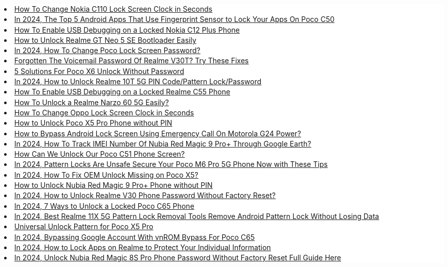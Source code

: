 <li><a href="https://easy-unlock-android.techidaily.com/how-to-change-nokia-c110-lock-screen-clock-in-seconds-by-drfone-android/"><u>How To Change Nokia C110 Lock Screen Clock in Seconds</u></a></li>
<li><a href="https://easy-unlock-android.techidaily.com/in-2024-the-top-5-android-apps-that-use-fingerprint-sensor-to-lock-your-apps-on-poco-c50-by-drfone-android/"><u>In 2024, The Top 5 Android Apps That Use Fingerprint Sensor to Lock Your Apps On Poco C50</u></a></li>
<li><a href="https://easy-unlock-android.techidaily.com/how-to-enable-usb-debugging-on-a-locked-nokia-c12-plus-phone-by-drfone-android/"><u>How To Enable USB Debugging on a Locked Nokia C12 Plus Phone</u></a></li>
<li><a href="https://easy-unlock-android.techidaily.com/how-to-unlock-realme-gt-neo-5-se-bootloader-easily-by-drfone-android/"><u>How to Unlock Realme GT Neo 5 SE Bootloader Easily</u></a></li>
<li><a href="https://easy-unlock-android.techidaily.com/in-2024-how-to-change-poco-lock-screen-password-by-drfone-android/"><u>In 2024, How To Change Poco Lock Screen Password?</u></a></li>
<li><a href="https://easy-unlock-android.techidaily.com/forgotten-the-voicemail-password-of-realme-v30t-try-these-fixes-by-drfone-android/"><u>Forgotten The Voicemail Password Of Realme V30T? Try These Fixes</u></a></li>
<li><a href="https://easy-unlock-android.techidaily.com/5-solutions-for-poco-x6-unlock-without-password-by-drfone-android/"><u>5 Solutions For Poco X6 Unlock Without Password</u></a></li>
<li><a href="https://easy-unlock-android.techidaily.com/in-2024-how-to-unlock-realme-10t-5g-pin-codepattern-lockpassword-by-drfone-android/"><u>In 2024, How to Unlock Realme 10T 5G PIN Code/Pattern Lock/Password</u></a></li>
<li><a href="https://easy-unlock-android.techidaily.com/how-to-enable-usb-debugging-on-a-locked-realme-c55-phone-by-drfone-android/"><u>How To Enable USB Debugging on a Locked Realme C55 Phone</u></a></li>
<li><a href="https://easy-unlock-android.techidaily.com/how-to-unlock-a-realme-narzo-60-5g-easily-by-drfone-android/"><u>How To Unlock a Realme Narzo 60 5G Easily?</u></a></li>
<li><a href="https://easy-unlock-android.techidaily.com/how-to-change-oppo-lock-screen-clock-in-seconds-by-drfone-android/"><u>How To Change Oppo Lock Screen Clock in Seconds</u></a></li>
<li><a href="https://easy-unlock-android.techidaily.com/how-to-unlock-poco-x5-pro-phone-without-pin-by-drfone-android/"><u>How to Unlock Poco X5 Pro Phone without PIN</u></a></li>
<li><a href="https://easy-unlock-android.techidaily.com/how-to-bypass-android-lock-screen-using-emergency-call-on-motorola-g24-power-by-drfone-android/"><u>How to Bypass Android Lock Screen Using Emergency Call On Motorola G24 Power?</u></a></li>
<li><a href="https://easy-unlock-android.techidaily.com/in-2024-how-to-track-imei-number-of-nubia-red-magic-9-proplus-through-google-earth-by-drfone-android/"><u>In 2024, How To Track IMEI Number Of Nubia Red Magic 9 Pro+ Through Google Earth?</u></a></li>
<li><a href="https://easy-unlock-android.techidaily.com/how-can-we-unlock-our-poco-c51-phone-screen-by-drfone-android/"><u>How Can We Unlock Our Poco C51 Phone Screen?</u></a></li>
<li><a href="https://easy-unlock-android.techidaily.com/in-2024-pattern-locks-are-unsafe-secure-your-poco-m6-pro-5g-phone-now-with-these-tips-by-drfone-android/"><u>In 2024, Pattern Locks Are Unsafe Secure Your Poco M6 Pro 5G Phone Now with These Tips</u></a></li>
<li><a href="https://easy-unlock-android.techidaily.com/in-2024-how-to-fix-oem-unlock-missing-on-poco-x5-by-drfone-android/"><u>In 2024, How To Fix OEM Unlock Missing on Poco X5?</u></a></li>
<li><a href="https://easy-unlock-android.techidaily.com/how-to-unlock-nubia-red-magic-9-proplus-phone-without-pin-by-drfone-android/"><u>How to Unlock Nubia Red Magic 9 Pro+ Phone without PIN</u></a></li>
<li><a href="https://easy-unlock-android.techidaily.com/in-2024-how-to-unlock-realme-v30-phone-password-without-factory-reset-by-drfone-android/"><u>In 2024, How to Unlock Realme V30 Phone Password Without Factory Reset?</u></a></li>
<li><a href="https://easy-unlock-android.techidaily.com/in-2024-7-ways-to-unlock-a-locked-poco-c65-phone-by-drfone-android/"><u>In 2024, 7 Ways to Unlock a Locked Poco C65 Phone</u></a></li>
<li><a href="https://easy-unlock-android.techidaily.com/in-2024-best-realme-11x-5g-pattern-lock-removal-tools-remove-android-pattern-lock-without-losing-data-by-drfone-android/"><u>In 2024, Best Realme 11X 5G Pattern Lock Removal Tools Remove Android Pattern Lock Without Losing Data</u></a></li>
<li><a href="https://easy-unlock-android.techidaily.com/universal-unlock-pattern-for-poco-x5-pro-by-drfone-android/"><u>Universal Unlock Pattern for Poco X5 Pro</u></a></li>
<li><a href="https://easy-unlock-android.techidaily.com/in-2024-bypassing-google-account-with-vnrom-bypass-for-poco-c65-by-drfone-android/"><u>In 2024, Bypassing Google Account With vnROM Bypass For Poco C65</u></a></li>
<li><a href="https://easy-unlock-android.techidaily.com/in-2024-how-to-lock-apps-on-realme-to-protect-your-individual-information-by-drfone-android/"><u>In 2024, How to Lock Apps on Realme to Protect Your Individual Information</u></a></li>
<li><a href="https://easy-unlock-android.techidaily.com/in-2024-unlock-nubia-red-magic-8s-pro-phone-password-without-factory-reset-full-guide-here-by-drfone-android/"><u>In 2024, Unlock Nubia Red Magic 8S Pro Phone Password Without Factory Reset Full Guide Here</u></a></li>
